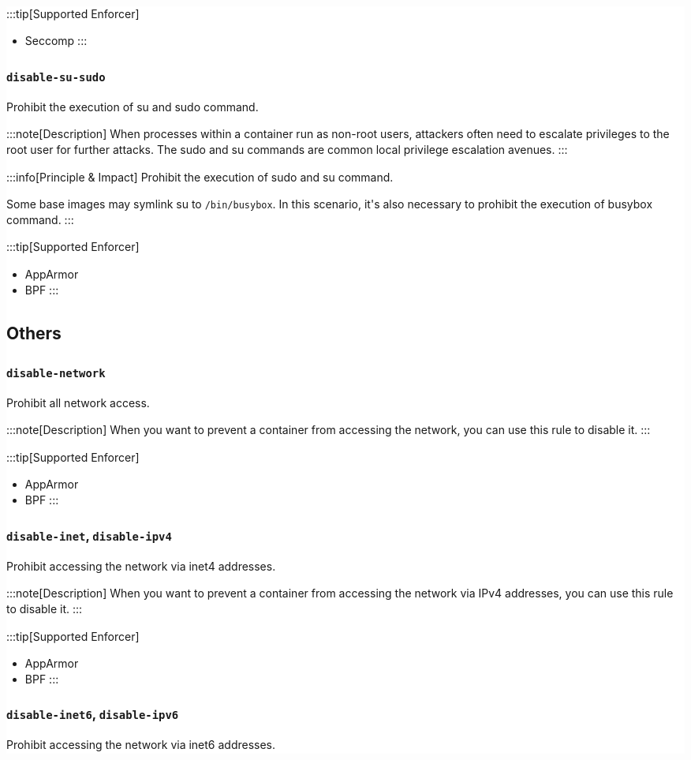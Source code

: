 :::tip[Supported Enforcer]
* Seccomp
:::

### `disable-su-sudo`

Prohibit the execution of su and sudo command.

:::note[Description]
When processes within a container run as non-root users, attackers often need to escalate privileges to the root user for further attacks. The sudo and su commands are common local privilege escalation avenues.
:::

:::info[Principle & Impact]
Prohibit the execution of sudo and su command.

Some base images may symlink su to `/bin/busybox`. In this scenario, it's also necessary to prohibit the execution of busybox command.
:::

:::tip[Supported Enforcer]
* AppArmor
* BPF
:::

## Others
### `disable-network`
Prohibit all network access.

:::note[Description]
When you want to prevent a container from accessing the network, you can use this rule to disable it.
:::

:::tip[Supported Enforcer]
* AppArmor
* BPF
:::

### `disable-inet`, `disable-ipv4`
Prohibit accessing the network via inet4 addresses.

:::note[Description]
When you want to prevent a container from accessing the network via IPv4 addresses, you can use this rule to disable it.
:::

:::tip[Supported Enforcer]
* AppArmor
* BPF
:::

### `disable-inet6`, `disable-ipv6`
Prohibit accessing the network via inet6 addresses.
